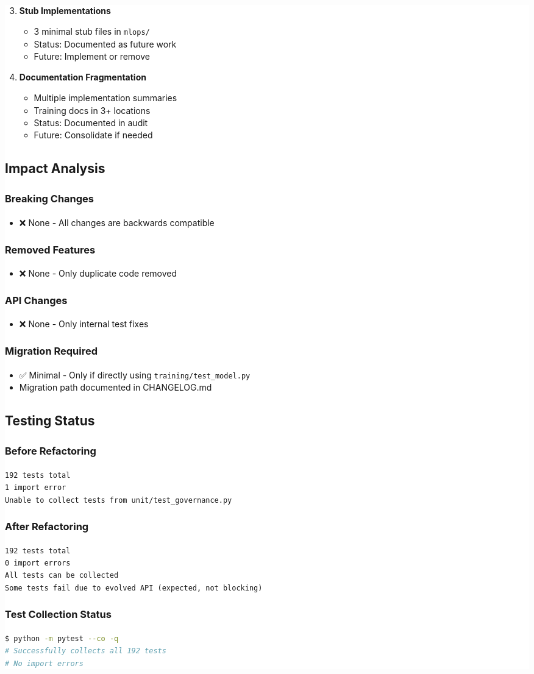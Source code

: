 3. **Stub Implementations**
   - 3 minimal stub files in `mlops/`
   - Status: Documented as future work
   - Future: Implement or remove

4. **Documentation Fragmentation**
   - Multiple implementation summaries
   - Training docs in 3+ locations
   - Status: Documented in audit
   - Future: Consolidate if needed

## Impact Analysis

### Breaking Changes
- ❌ None - All changes are backwards compatible

### Removed Features
- ❌ None - Only duplicate code removed

### API Changes
- ❌ None - Only internal test fixes

### Migration Required
- ✅ Minimal - Only if directly using `training/test_model.py`
- Migration path documented in CHANGELOG.md

## Testing Status

### Before Refactoring
```
192 tests total
1 import error
Unable to collect tests from unit/test_governance.py
```

### After Refactoring
```
192 tests total
0 import errors
All tests can be collected
Some tests fail due to evolved API (expected, not blocking)
```

### Test Collection Status
```bash
$ python -m pytest --co -q
# Successfully collects all 192 tests
# No import errors
```
